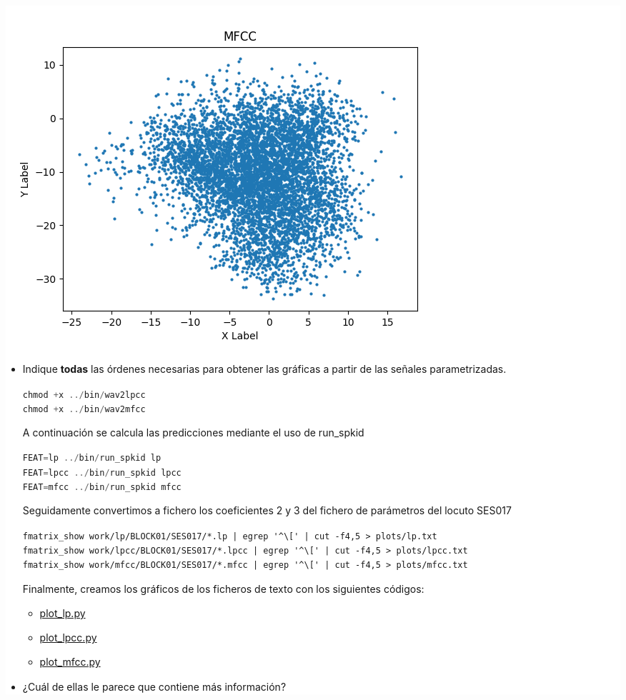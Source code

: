   ![MFCC](/plots/plot_mfcc_capture.png)
  
  + Indique **todas** las órdenes necesarias para obtener las gráficas a partir de las señales 
    parametrizadas.
    ```c++
    chmod +x ../bin/wav2lpcc 
    chmod +x ../bin/wav2mfcc 
    ```
    A continuación se calcula las predicciones mediante el uso de run_spkid
    ```c++
    FEAT=lp ../bin/run_spkid lp
    FEAT=lpcc ../bin/run_spkid lpcc
    FEAT=mfcc ../bin/run_spkid mfcc  
    ```
    Seguidamente convertimos a fichero los coeficientes 2 y 3 del fichero de parámetros del locuto SES017
    ```
    fmatrix_show work/lp/BLOCK01/SES017/*.lp | egrep '^\[' | cut -f4,5 > plots/lp.txt  
    fmatrix_show work/lpcc/BLOCK01/SES017/*.lpcc | egrep '^\[' | cut -f4,5 > plots/lpcc.txt 
    fmatrix_show work/mfcc/BLOCK01/SES017/*.mfcc | egrep '^\[' | cut -f4,5 > plots/mfcc.txt       
    ```
    Finalmente, creamos los gráficos de los ficheros de texto con los siguientes códigos:
    + [plot_lp.py](plots/plot_lp.py)

    + [plot_lpcc.py](plots/plot_lpcc.py)

    + [plot_mfcc.py](plots/plot_mfcc.py)
  + ¿Cuál de ellas le parece que contiene más información?

